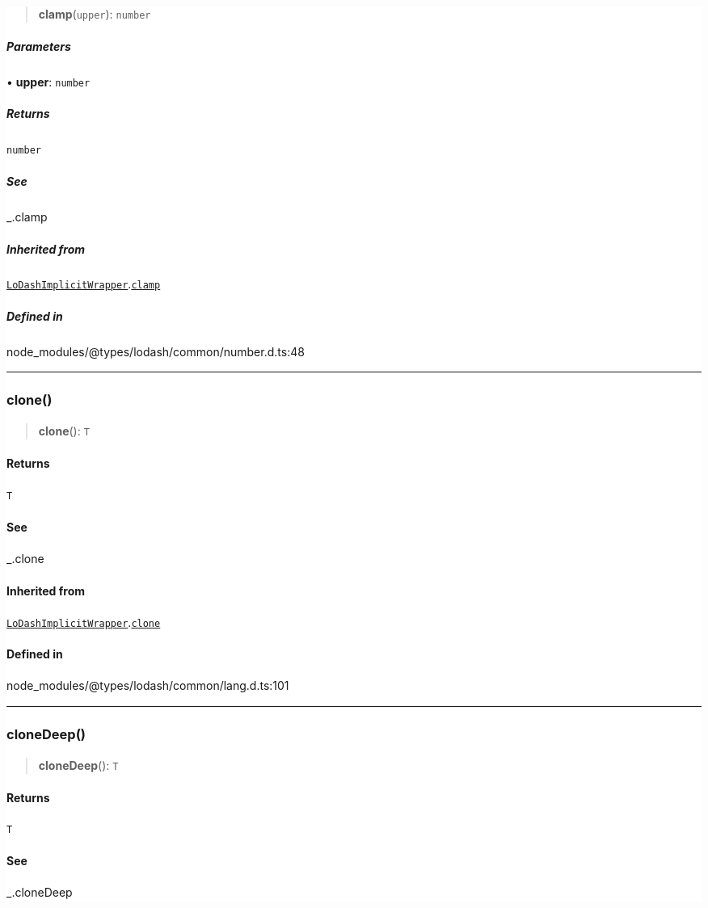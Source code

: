 > **clamp**(`upper`): `number`

##### Parameters

• **upper**: `number`

##### Returns

`number`

##### See

\_.clamp

##### Inherited from

[`LoDashImplicitWrapper`](LoDashImplicitWrapper.md).[`clamp`](LoDashImplicitWrapper.md#clamp)

##### Defined in

node_modules/@types/lodash/common/number.d.ts:48

---

### clone()

> **clone**(): `T`

#### Returns

`T`

#### See

\_.clone

#### Inherited from

[`LoDashImplicitWrapper`](LoDashImplicitWrapper.md).[`clone`](LoDashImplicitWrapper.md#clone)

#### Defined in

node_modules/@types/lodash/common/lang.d.ts:101

---

### cloneDeep()

> **cloneDeep**(): `T`

#### Returns

`T`

#### See

\_.cloneDeep
